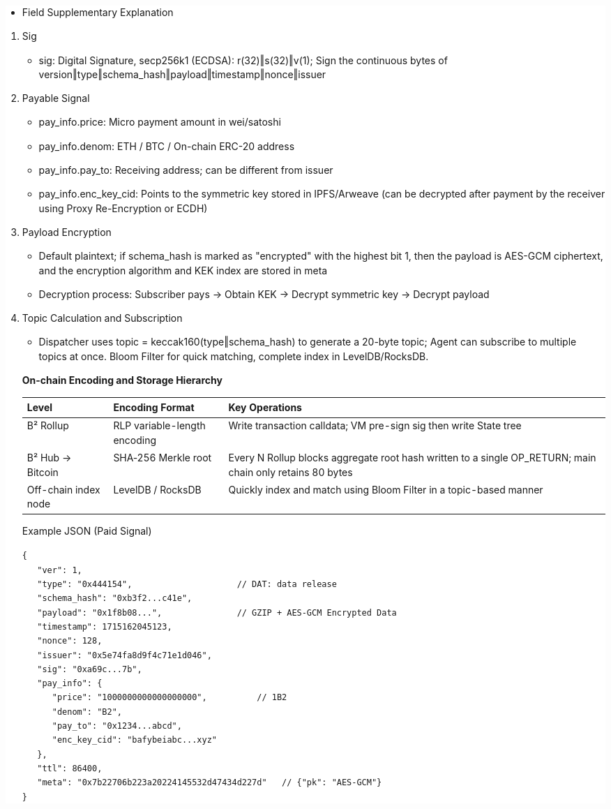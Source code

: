 
* Field Supplementary Explanation


1. Sig

   * sig: Digital Signature, secp256k1 (ECDSA): r(32)‖s(32)‖v(1); Sign the continuous bytes of version‖type‖schema_hash‖payload‖timestamp‖nonce‖issuer

2. Payable Signal

   * pay_info.price: Micro payment amount in wei/satoshi

   * pay_info.denom: ETH / BTC / On-chain ERC-20 address

   * pay_info.pay_to: Receiving address; can be different from issuer

   * pay_info.enc_key_cid: Points to the symmetric key stored in IPFS/Arweave (can be decrypted after payment by the receiver using Proxy Re-Encryption or ECDH)

3. Payload Encryption

   * Default plaintext; if schema_hash is marked as "encrypted" with the highest bit 1, then the payload is AES-GCM ciphertext, and the encryption algorithm and KEK index are stored in meta

   * Decryption process: Subscriber pays -> Obtain KEK -> Decrypt symmetric key -> Decrypt payload

4. Topic Calculation and Subscription

   * Dispatcher uses topic = keccak160(type‖schema_hash) to generate a 20-byte topic; Agent can subscribe to multiple topics at once. Bloom Filter for quick matching, complete index in LevelDB/RocksDB.


   **On-chain Encoding and Storage Hierarchy**

   | Level | Encoding Format | Key Operations |
   | :---- | :---- | :---- |
   | B² Rollup | RLP variable-length encoding | Write transaction calldata; VM pre-sign sig then write State tree |
   | B² Hub -> Bitcoin | SHA‑256 Merkle root | Every N Rollup blocks aggregate root hash written to a single OP_RETURN; main chain only retains 80 bytes |
   | Off-chain index node | LevelDB / RocksDB | Quickly index and match using Bloom Filter in a topic-based manner |

   Example JSON (Paid Signal)

   ```
   {
      "ver": 1,
      "type": "0x444154",                     // DAT: data release
      "schema_hash": "0xb3f2...c41e",
      "payload": "0x1f8b08...",               // GZIP + AES-GCM Encrypted Data
      "timestamp": 1715162045123,
      "nonce": 128,
      "issuer": "0x5e74fa8d9f4c71e1d046",
      "sig": "0xa69c...7b",
      "pay_info": {
         "price": "1000000000000000000",          // 1B2
         "denom": "B2",
         "pay_to": "0x1234...abcd",
         "enc_key_cid": "bafybeiabc...xyz"
      },
      "ttl": 86400,
      "meta": "0x7b22706b223a20224145532d47434d227d"   // {"pk": "AES-GCM"}
   }
   ```
